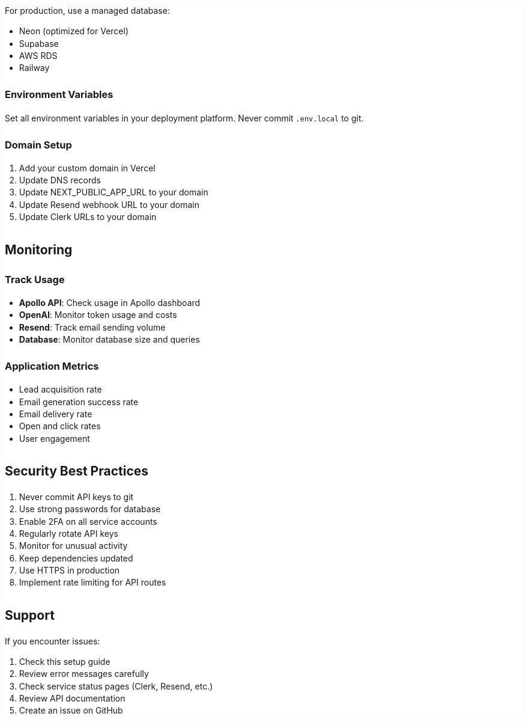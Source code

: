 For production, use a managed database:
- Neon (optimized for Vercel)
- Supabase
- AWS RDS
- Railway

### Environment Variables

Set all environment variables in your deployment platform. Never commit `.env.local` to git.

### Domain Setup

1. Add your custom domain in Vercel
2. Update DNS records
3. Update NEXT_PUBLIC_APP_URL to your domain
4. Update Resend webhook URL to your domain
5. Update Clerk URLs to your domain

## Monitoring

### Track Usage

- **Apollo API**: Check usage in Apollo dashboard
- **OpenAI**: Monitor token usage and costs
- **Resend**: Track email sending volume
- **Database**: Monitor database size and queries

### Application Metrics

- Lead acquisition rate
- Email generation success rate
- Email delivery rate
- Open and click rates
- User engagement

## Security Best Practices

1. Never commit API keys to git
2. Use strong passwords for database
3. Enable 2FA on all service accounts
4. Regularly rotate API keys
5. Monitor for unusual activity
6. Keep dependencies updated
7. Use HTTPS in production
8. Implement rate limiting for API routes

## Support

If you encounter issues:

1. Check this setup guide
2. Review error messages carefully
3. Check service status pages (Clerk, Resend, etc.)
4. Review API documentation
5. Create an issue on GitHub
